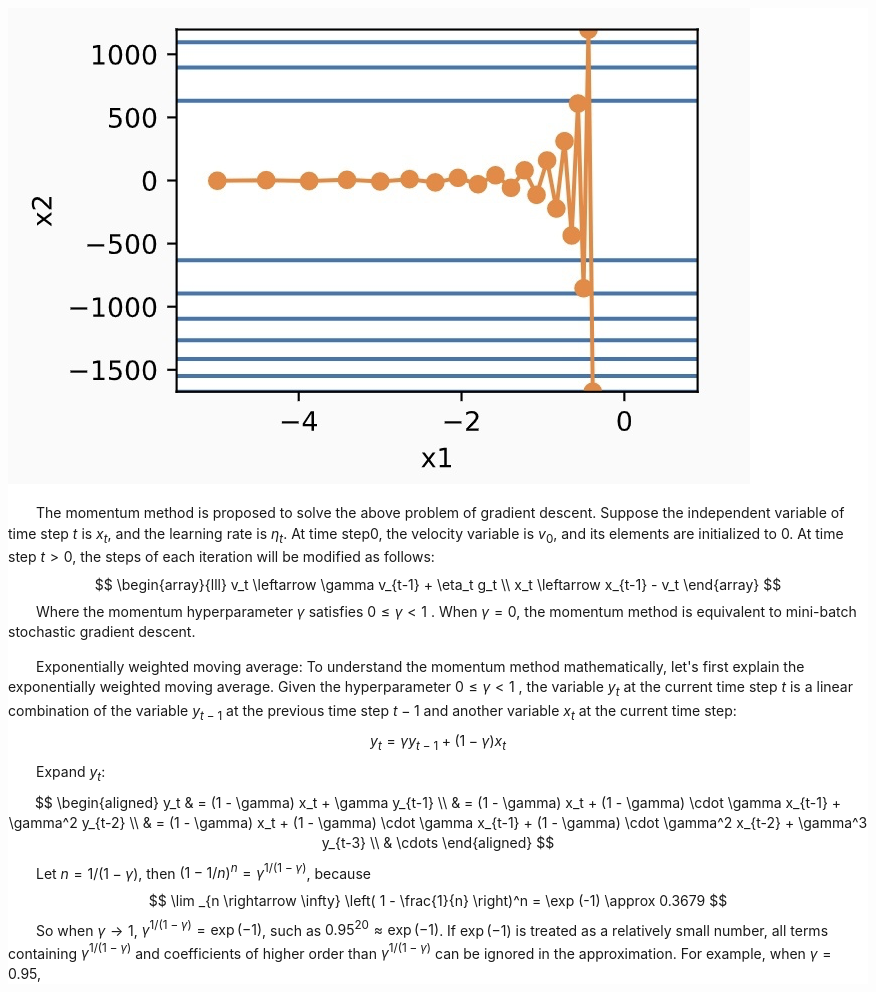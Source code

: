![img](./images/ch02/02.jpg)

&emsp;&emsp;The momentum method is proposed to solve the above problem of gradient descent. Suppose the independent variable of time step $t$ is $x_t$, and the learning rate is $\eta_t$. At time step0, the velocity variable is $v_0$, and its elements are initialized to 0. At time step $t > 0$, the steps of each iteration will be modified as follows:
$$
\begin{array}{lll}
v_t \leftarrow \gamma v_{t-1} + \eta_t g_t \\
x_t \leftarrow x_{t-1} - v_t
\end{array}
$$
&emsp;&emsp;Where the momentum hyperparameter $\gamma$ satisfies $0 \leqslant \gamma < 1$ . When $\gamma = 0$, the momentum method is equivalent to mini-batch stochastic gradient descent.

&emsp;&emsp;Exponentially weighted moving average: To understand the momentum method mathematically, let's first explain the exponentially weighted moving average. Given the hyperparameter $0 \leqslant \gamma < 1$ , the variable $y_t$ at the current time step $t$ is a linear combination of the variable $y_{t-1}$ at the previous time step $t-1$ and another variable $x_t$ at the current time step:
$$
y_t = \gamma y_{t-1} + (1 - \gamma) x_t$$
&emsp;&emsp;Expand $y_t$:
$$
\begin{aligned}
y_t
& = (1 - \gamma) x_t + \gamma y_{t-1} \\
& = (1 - \gamma) x_t + (1 - \gamma) \cdot \gamma x_{t-1} + \gamma^2 y_{t-2} \\
& = (1 - \gamma) x_t + (1 - \gamma) \cdot \gamma x_{t-1} + (1 - \gamma) \cdot \gamma^2 x_{t-2} + \gamma^3 y_{t-3} \\
& \cdots
\end{aligned}
$$
&emsp;&emsp;Let $n = 1/(1 - \gamma)$, then $(1 - 1/n)^n = \gamma^{1/(1 - \gamma)}$, because
$$
\lim _{n \rightarrow \infty} \left( 1 - \frac{1}{n} \right)^n = \exp (-1) \approx 0.3679
$$
&emsp;&emsp;So when $\gamma \rightarrow 1$, $\gamma^{1/ (1 - \gamma)} = \exp(-1)$, such as $0.95^{20} \approx \exp(-1)$. If $\exp(-1)$ is treated as a relatively small number, all terms containing $\gamma^{1 / (1 - \gamma)}$ and coefficients of higher order than $\gamma ^ {1 / (1 - \gamma)}$ can be ignored in the approximation. For example, when $\gamma = 0.95$,